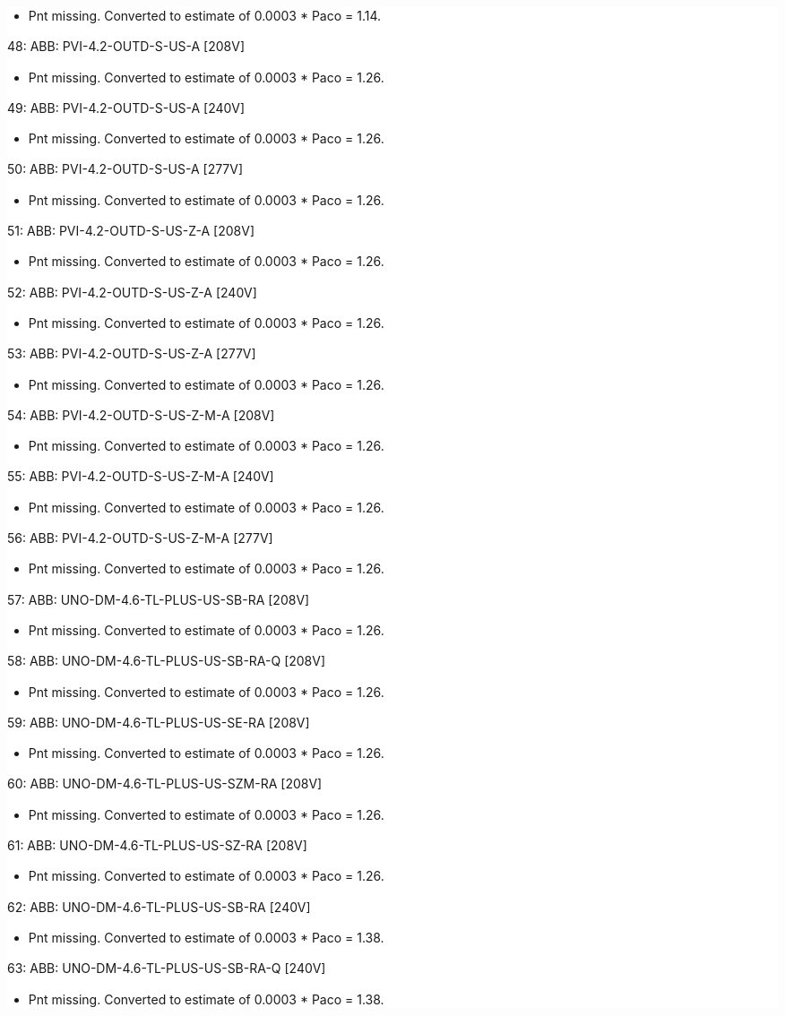 * Pnt missing. Converted to estimate of 0.0003 * Paco = 1.14.

48: ABB: PVI-4.2-OUTD-S-US-A [208V]

* Pnt missing. Converted to estimate of 0.0003 * Paco = 1.26.

49: ABB: PVI-4.2-OUTD-S-US-A [240V]

* Pnt missing. Converted to estimate of 0.0003 * Paco = 1.26.

50: ABB: PVI-4.2-OUTD-S-US-A [277V]

* Pnt missing. Converted to estimate of 0.0003 * Paco = 1.26.

51: ABB: PVI-4.2-OUTD-S-US-Z-A [208V]

* Pnt missing. Converted to estimate of 0.0003 * Paco = 1.26.

52: ABB: PVI-4.2-OUTD-S-US-Z-A [240V]

* Pnt missing. Converted to estimate of 0.0003 * Paco = 1.26.

53: ABB: PVI-4.2-OUTD-S-US-Z-A [277V]

* Pnt missing. Converted to estimate of 0.0003 * Paco = 1.26.

54: ABB: PVI-4.2-OUTD-S-US-Z-M-A [208V]

* Pnt missing. Converted to estimate of 0.0003 * Paco = 1.26.

55: ABB: PVI-4.2-OUTD-S-US-Z-M-A [240V]

* Pnt missing. Converted to estimate of 0.0003 * Paco = 1.26.

56: ABB: PVI-4.2-OUTD-S-US-Z-M-A [277V]

* Pnt missing. Converted to estimate of 0.0003 * Paco = 1.26.

57: ABB: UNO-DM-4.6-TL-PLUS-US-SB-RA [208V]

* Pnt missing. Converted to estimate of 0.0003 * Paco = 1.26.

58: ABB: UNO-DM-4.6-TL-PLUS-US-SB-RA-Q [208V]

* Pnt missing. Converted to estimate of 0.0003 * Paco = 1.26.

59: ABB: UNO-DM-4.6-TL-PLUS-US-SE-RA [208V]

* Pnt missing. Converted to estimate of 0.0003 * Paco = 1.26.

60: ABB: UNO-DM-4.6-TL-PLUS-US-SZM-RA [208V]

* Pnt missing. Converted to estimate of 0.0003 * Paco = 1.26.

61: ABB: UNO-DM-4.6-TL-PLUS-US-SZ-RA [208V]

* Pnt missing. Converted to estimate of 0.0003 * Paco = 1.26.

62: ABB: UNO-DM-4.6-TL-PLUS-US-SB-RA [240V]

* Pnt missing. Converted to estimate of 0.0003 * Paco = 1.38.

63: ABB: UNO-DM-4.6-TL-PLUS-US-SB-RA-Q [240V]

* Pnt missing. Converted to estimate of 0.0003 * Paco = 1.38.
